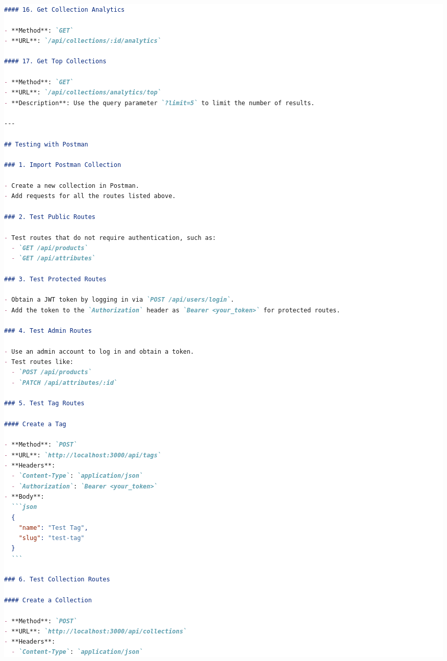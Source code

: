 ````markdown
#### 16. Get Collection Analytics

- **Method**: `GET`
- **URL**: `/api/collections/:id/analytics`

#### 17. Get Top Collections

- **Method**: `GET`
- **URL**: `/api/collections/analytics/top`
- **Description**: Use the query parameter `?limit=5` to limit the number of results.

---

## Testing with Postman

### 1. Import Postman Collection

- Create a new collection in Postman.
- Add requests for all the routes listed above.

### 2. Test Public Routes

- Test routes that do not require authentication, such as:
  - `GET /api/products`
  - `GET /api/attributes`

### 3. Test Protected Routes

- Obtain a JWT token by logging in via `POST /api/users/login`.
- Add the token to the `Authorization` header as `Bearer <your_token>` for protected routes.

### 4. Test Admin Routes

- Use an admin account to log in and obtain a token.
- Test routes like:
  - `POST /api/products`
  - `PATCH /api/attributes/:id`

### 5. Test Tag Routes

#### Create a Tag

- **Method**: `POST`
- **URL**: `http://localhost:3000/api/tags`
- **Headers**:
  - `Content-Type`: `application/json`
  - `Authorization`: `Bearer <your_token>`
- **Body**:
  ```json
  {
    "name": "Test Tag",
    "slug": "test-tag"
  }
  ```

### 6. Test Collection Routes

#### Create a Collection

- **Method**: `POST`
- **URL**: `http://localhost:3000/api/collections`
- **Headers**:
  - `Content-Type`: `application/json`
````